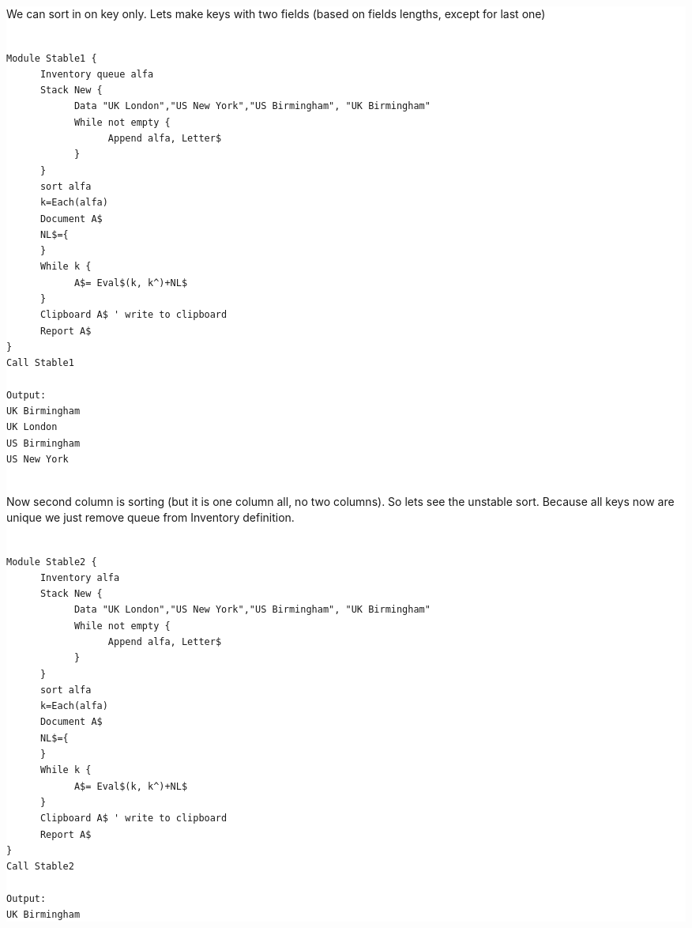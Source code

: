 


We can sort in on key only. Lets make keys with two fields (based on fields lengths, except for last one)


```M2000 Interpreter

Module Stable1 {
      Inventory queue alfa
      Stack New {
            Data "UK London","US New York","US Birmingham", "UK Birmingham"
            While not empty {
                  Append alfa, Letter$
            }
      }
      sort alfa
      k=Each(alfa)
      Document A$
      NL$={
      }
      While k {
            A$= Eval$(k, k^)+NL$
      }
      Clipboard A$ ' write to clipboard
      Report A$
}
Call Stable1

Output:
UK Birmingham
UK London
US Birmingham
US New York


```


Now second column is sorting (but it is one column all, no two columns). So lets see the unstable sort. Because all keys now are unique we just remove queue from Inventory definition.

```M2000 Interpreter

Module Stable2 {
      Inventory alfa
      Stack New {
            Data "UK London","US New York","US Birmingham", "UK Birmingham"
            While not empty {
                  Append alfa, Letter$
            }
      }
      sort alfa
      k=Each(alfa)
      Document A$
      NL$={
      }
      While k {
            A$= Eval$(k, k^)+NL$
      }
      Clipboard A$ ' write to clipboard
      Report A$
}
Call Stable2

Output:
UK Birmingham
```